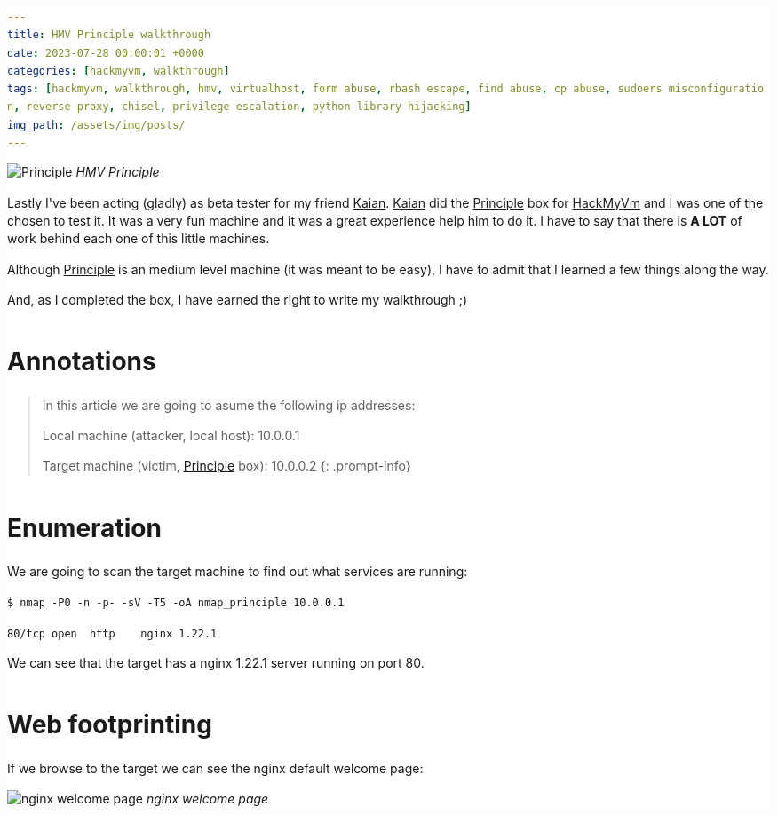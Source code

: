 ```yaml
---
title: HMV Principle walkthrough
date: 2023-07-28 00:00:01 +0000
categories: [hackmyvm, walkthrough]
tags: [hackmyvm, walkthrough, hmv, virtualhost, form abuse, rbash escape, find abuse, cp abuse, sudoers misconfiguration, reverse proxy, chisel, privilege escalation, python library hijacking]
img_path: /assets/img/posts/
---
```


![Principle](hmv-principle-logo.png)
*HMV Principle*

Lastly I've been acting (gladly) as beta tester for my friend [Kaian][1].
[Kaian][1] did the [Principle][2] box for [HackMyVm](https://hackmyvm.eu/) and I was one of the chosen to test it.
It was a very fun machine and it was a great experience help him to do it.
I have to say that there is **A LOT** of work behind each one of this little machines.

Although [Principle][2] is an medium level machine (it was meant to be easy), I have to admit that I learned a few things along the way.

And, as I completed the box, I have earned the right to write my walkthrough ;)

# Annotations

>In this article we are going to asume the following ip addresses:
>
>Local machine (attacker, local host): 10.0.0.1
>
>Target machine (victim, [Principle][2] box): 10.0.0.2
{: .prompt-info}

# Enumeration

We are going to scan the target machine to find out what services are running:

```
$ nmap -P0 -n -p- -sV -T5 -oA nmap_principle 10.0.0.1
```

```
80/tcp open  http    nginx 1.22.1
```

We can see that the target has a nginx 1.22.1 server running on port 80.

# Web footprinting

If we browse to the target we can see the nginx default welcome page:

![nginx welcome page](hmv-principle-nginx-default-welcome-page.png)
*nginx welcome page*


[1]: https://[Kaian][1]perez.github.io
[2]: https://hackmyvm.eu/machines/machine.php?vm=Principle